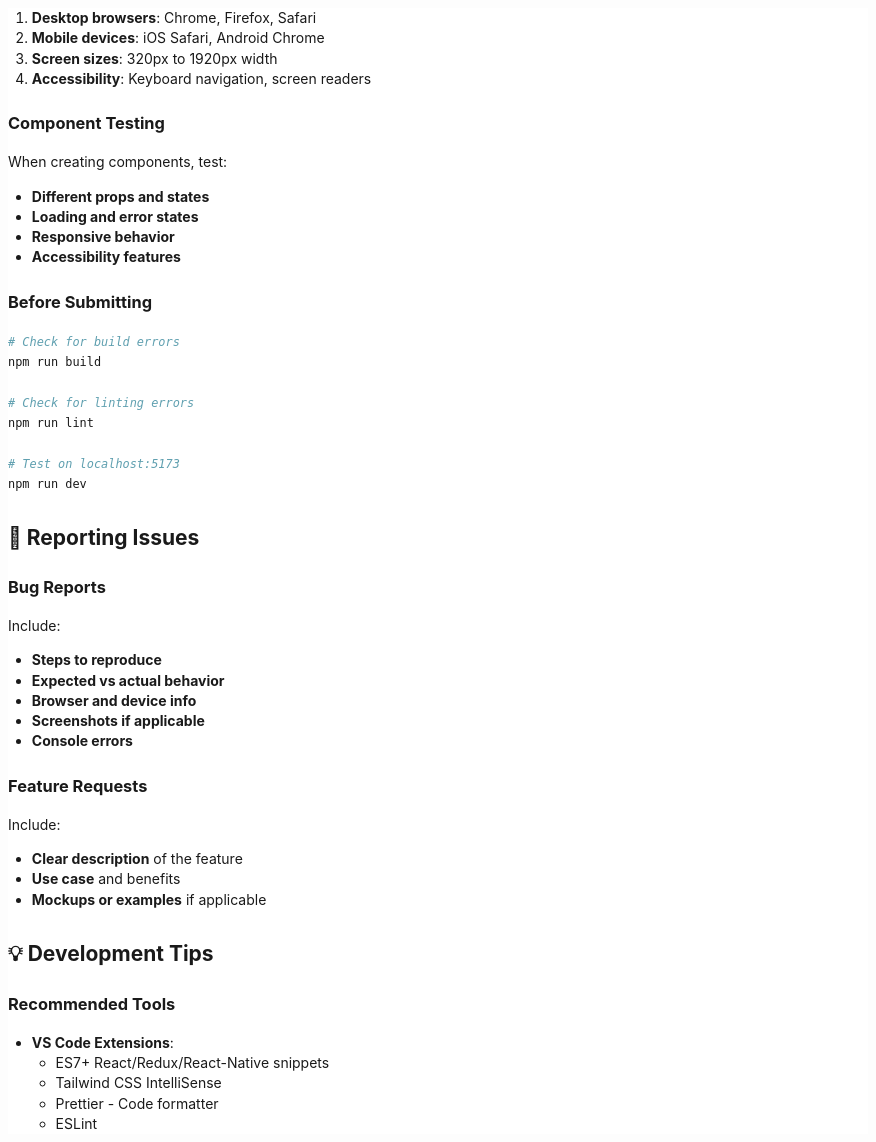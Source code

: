 1. **Desktop browsers**: Chrome, Firefox, Safari
2. **Mobile devices**: iOS Safari, Android Chrome
3. **Screen sizes**: 320px to 1920px width
4. **Accessibility**: Keyboard navigation, screen readers

### Component Testing

When creating components, test:
- **Different props and states**
- **Loading and error states**
- **Responsive behavior**
- **Accessibility features**

### Before Submitting

```bash
# Check for build errors
npm run build

# Check for linting errors  
npm run lint

# Test on localhost:5173
npm run dev
```

## 🐛 Reporting Issues

### Bug Reports

Include:
- **Steps to reproduce**
- **Expected vs actual behavior**
- **Browser and device info**
- **Screenshots if applicable**
- **Console errors**

### Feature Requests

Include:
- **Clear description** of the feature
- **Use case** and benefits
- **Mockups or examples** if applicable

## 💡 Development Tips

### Recommended Tools

- **VS Code Extensions**:
  - ES7+ React/Redux/React-Native snippets
  - Tailwind CSS IntelliSense
  - Prettier - Code formatter
  - ESLint
